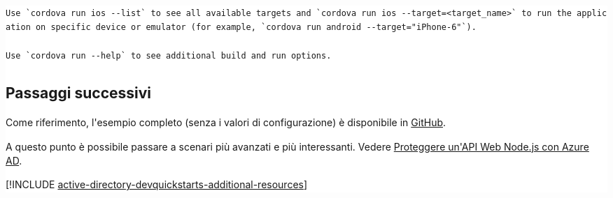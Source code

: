     Use `cordova run ios --list` to see all available targets and `cordova run ios --target=<target_name>` to run the application on specific device or emulator (for example, `cordova run android --target="iPhone-6"`).

    Use `cordova run --help` to see additional build and run options.

## <a name="next-steps"></a>Passaggi successivi
Come riferimento, l'esempio completo (senza i valori di configurazione) è disponibile in [GitHub](https://github.com/AzureADQuickStarts/NativeClient-MultiTarget-Cordova/tree/complete/DirSearchClient).

A questo punto è possibile passare a scenari più avanzati e più interessanti. Vedere [Proteggere un'API Web Node.js con Azure AD](active-directory-devquickstarts-webapi-nodejs.md).

[!INCLUDE [active-directory-devquickstarts-additional-resources](../../../includes/active-directory-devquickstarts-additional-resources.md)]
